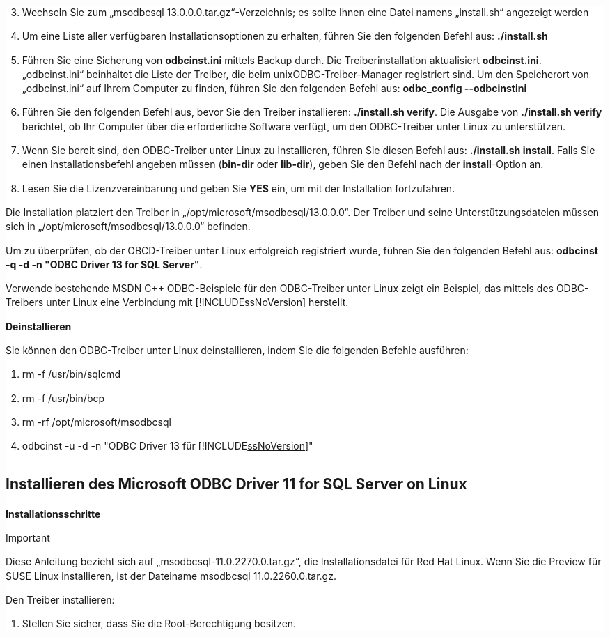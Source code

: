 3.  Wechseln Sie zum „msodbcsql 13.0.0.0.tar.gz“\-Verzeichnis; es sollte Ihnen eine Datei namens „install.sh“ angezeigt werden  
  
4.  Um eine Liste aller verfügbaren Installationsoptionen zu erhalten, führen Sie den folgenden Befehl aus: **.\/install.sh**  
  
5.  Führen Sie eine Sicherung von **odbcinst.ini** mittels Backup durch. Die Treiberinstallation aktualisiert **odbcinst.ini**. „odbcinst.ini“ beinhaltet die Liste der Treiber, die beim unixODBC\-Treiber\-Manager registriert sind. Um den Speicherort von „odbcinst.ini“ auf Ihrem Computer zu finden, führen Sie den folgenden Befehl aus: **odbc\_config \-\-odbcinstini**  
  
6.  Führen Sie den folgenden Befehl aus, bevor Sie den Treiber installieren: **.\/install.sh verify**. Die Ausgabe von **.\/install.sh verify** berichtet, ob Ihr Computer über die erforderliche Software verfügt, um den ODBC\-Treiber unter Linux zu unterstützen.  
  
7.  Wenn Sie bereit sind, den ODBC\-Treiber unter Linux zu installieren, führen Sie diesen Befehl aus: **.\/install.sh install**. Falls Sie einen Installationsbefehl angeben müssen \(**bin\-dir** oder **lib\-dir**\), geben Sie den Befehl nach der **install**\-Option an.  
  
8.  Lesen Sie die Lizenzvereinbarung und geben Sie **YES** ein, um mit der Installation fortzufahren.  
  
Die Installation platziert den Treiber in „\/opt\/microsoft\/msodbcsql\/13.0.0.0“. Der Treiber und seine Unterstützungsdateien müssen sich in „\/opt\/microsoft\/msodbcsql\/13.0.0.0“ befinden.  
  
Um zu überprüfen, ob der OBCD\-Treiber unter Linux erfolgreich registriert wurde, führen Sie den folgenden Befehl aus: **odbcinst \-q \-d \-n "ODBC Driver 13 for SQL Server"**.  
  
[Verwende bestehende MSDN C\+\+ ODBC\-Beispiele für den ODBC\-Treiber unter Linux](http://blogs.msdn.com/b/sqlblog/archive/2012/01/26/use-existing-msdn-c-odbc-samples-for-microsoft-linux-odbc-driver.aspx) zeigt ein Beispiel, das mittels des ODBC\-Treibers unter Linux eine Verbindung mit [!INCLUDE[ssNoVersion](../content/includes/ssNoVersion_md.md)] herstellt.  
  
**Deinstallieren**  
  
Sie können den ODBC\-Treiber unter Linux deinstallieren, indem Sie die folgenden Befehle ausführen:  
  
1.  rm \-f \/usr\/bin\/sqlcmd  
  
2.  rm \-f \/usr\/bin\/bcp  
  
3.  rm \-rf \/opt\/microsoft\/msodbcsql  
  
4.  odbcinst \-u \-d \-n "ODBC Driver 13 für [!INCLUDE[ssNoVersion](../content/includes/ssNoVersion_md.md)]"  
  
## Installieren des Microsoft ODBC Driver 11 for SQL Server on Linux  
**Installationsschritte**  
  
> [!IMPORTANT]  
> Diese Anleitung bezieht sich auf „msodbcsql\-11.0.2270.0.tar.gz“, die Installationsdatei für Red Hat Linux. Wenn Sie die Preview für SUSE Linux installieren, ist der Dateiname msodbcsql 11.0.2260.0.tar.gz.  
  
Den Treiber installieren:  
  
1.  Stellen Sie sicher, dass Sie die Root\-Berechtigung besitzen.  
  